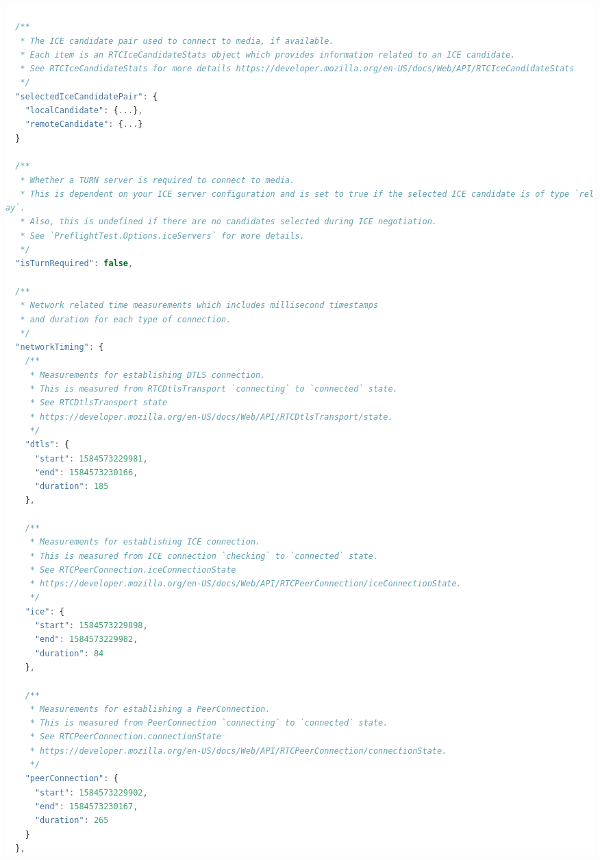 ```js

  /**
   * The ICE candidate pair used to connect to media, if available.
   * Each item is an RTCIceCandidateStats object which provides information related to an ICE candidate.
   * See RTCIceCandidateStats for more details https://developer.mozilla.org/en-US/docs/Web/API/RTCIceCandidateStats
   */
  "selectedIceCandidatePair": {
    "localCandidate": {...},
    "remoteCandidate": {...}
  }

  /**
   * Whether a TURN server is required to connect to media.
   * This is dependent on your ICE server configuration and is set to true if the selected ICE candidate is of type `relay`.
   * Also, this is undefined if there are no candidates selected during ICE negotiation.
   * See `PreflightTest.Options.iceServers` for more details.
   */
  "isTurnRequired": false,

  /**
   * Network related time measurements which includes millisecond timestamps
   * and duration for each type of connection.
   */
  "networkTiming": {
    /**
     * Measurements for establishing DTLS connection.
     * This is measured from RTCDtlsTransport `connecting` to `connected` state.
     * See RTCDtlsTransport state
     * https://developer.mozilla.org/en-US/docs/Web/API/RTCDtlsTransport/state.
     */
    "dtls": {
      "start": 1584573229981,
      "end": 1584573230166,
      "duration": 185
    },

    /**
     * Measurements for establishing ICE connection.
     * This is measured from ICE connection `checking` to `connected` state.
     * See RTCPeerConnection.iceConnectionState
     * https://developer.mozilla.org/en-US/docs/Web/API/RTCPeerConnection/iceConnectionState.
     */
    "ice": {
      "start": 1584573229898,
      "end": 1584573229982,
      "duration": 84
    },

    /**
     * Measurements for establishing a PeerConnection.
     * This is measured from PeerConnection `connecting` to `connected` state.
     * See RTCPeerConnection.connectionState
     * https://developer.mozilla.org/en-US/docs/Web/API/RTCPeerConnection/connectionState.
     */
    "peerConnection": {
      "start": 1584573229902,
      "end": 1584573230167,
      "duration": 265
    }
  },
```